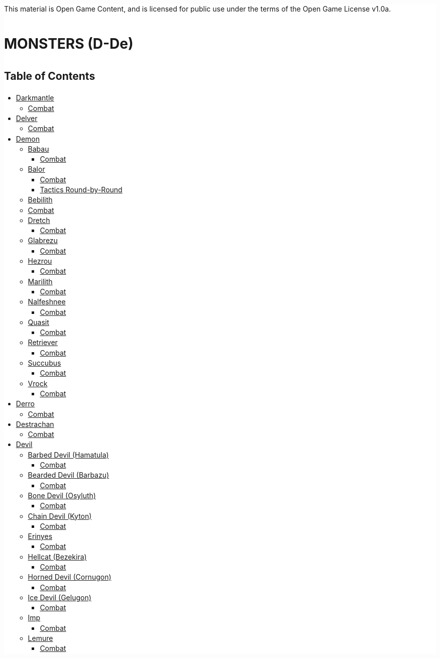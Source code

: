 This material is Open Game Content, and is licensed for public use under the terms of the Open Game License v1.0a.

# MONSTERS (D-De)

## Table of Contents

- [Darkmantle](#darkmantle)
  - [Combat](#darkmantle--combat)
- [Delver](#delver)
  - [Combat](#delver--combat)
- [Demon](#demon)
  - [Babau](#babau)
    - [Combat](#babau--combat)
  - [Balor](#balor)
    - [Combat](#balor--combat)
    - [Tactics Round-by-Round](#balor--tactics-round-by-round)
  - [Bebilith](#bebilith)
  - [Combat](#demon--combat)
  - [Dretch](#dretch)
    - [Combat](#dretch--combat)
  - [Glabrezu](#glabrezu)
    - [Combat](#glabrezu--combat)
  - [Hezrou](#hezrou)
    - [Combat](#hezrou--combat)
  - [Marilith](#marilith)
    - [Combat](#marilith--combat)
  - [Nalfeshnee](#nalfeshnee)
    - [Combat](#nalfeshnee--combat)
  - [Quasit](#quasit)
    - [Combat](#quasit--combat)
  - [Retriever](#retriever)
    - [Combat](#retriever--combat)
  - [Succubus](#succubus)
    - [Combat](#succubus--combat)
  - [Vrock](#vrock)
    - [Combat](#vrock--combat)
- [Derro](#derro)
  - [Combat](#derro--combat)
- [Destrachan](#destrachan)
  - [Combat](#destrachan--combat)
- [Devil](#devil)
  - [Barbed Devil (Hamatula)](#barbed-devil)
    - [Combat](#barbed-devil--combat)
  - [Bearded Devil (Barbazu)](#bearded-devil)
    - [Combat](#bearded-devil--combat)
  - [Bone Devil (Osyluth)](#bone-devil)
    - [Combat](#bone-devil--combat)
  - [Chain Devil (Kyton)](#chain-devil)
    - [Combat](#chain-devil--combat)
  - [Erinyes](#erinyes)
    - [Combat](#erinyes--combat)
  - [Hellcat (Bezekira)](#hellcat)
    - [Combat](#hellcat--combat)
  - [Horned Devil (Cornugon)](#horned-devil)
    - [Combat](#horned-devil--combat)
  - [Ice Devil (Gelugon)](#ice-devil)
    - [Combat](#ice-devil--combat)
  - [Imp](#imp)
    - [Combat](#imp--combat)
  - [Lemure](#lemure)
    - [Combat](#lemure--combat)